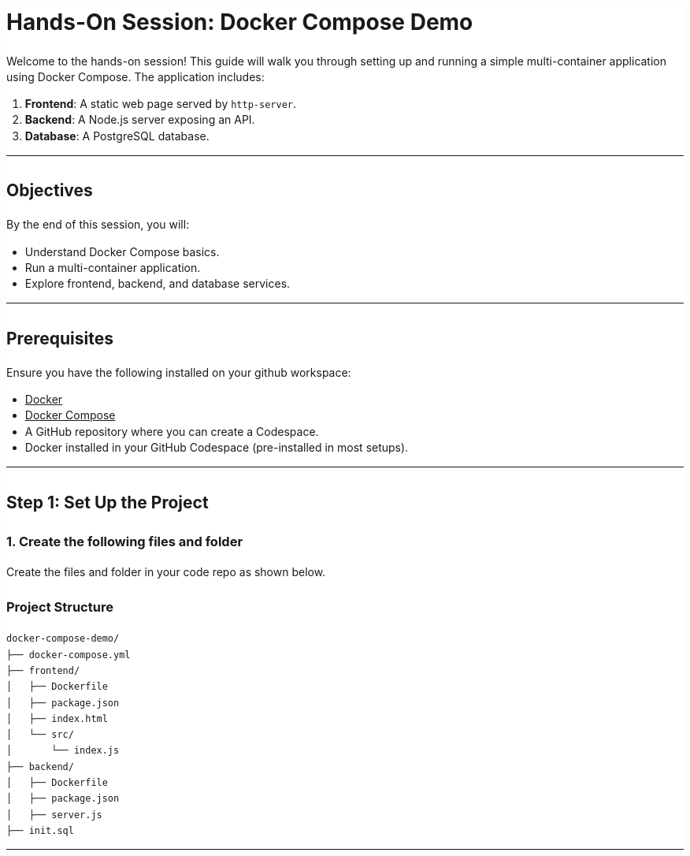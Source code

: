 
# Hands-On Session: Docker Compose Demo

Welcome to the hands-on session! This guide will walk you through setting up and running a simple multi-container application using Docker Compose. The application includes:

1. **Frontend**: A static web page served by `http-server`.
2. **Backend**: A Node.js server exposing an API.
3. **Database**: A PostgreSQL database.

---

## Objectives

By the end of this session, you will:
- Understand Docker Compose basics.
- Run a multi-container application.
- Explore frontend, backend, and database services.

---

## Prerequisites

Ensure you have the following installed on your github workspace:
- [Docker](https://www.docker.com/products/docker-desktop)
- [Docker Compose](https://docs.docker.com/compose/)
- A GitHub repository where you can create a Codespace.
- Docker installed in your GitHub Codespace (pre-installed in most setups).

---

## Step 1: Set Up the Project

### 1. Create the following files and folder

Create the files and folder in your code repo as shown below.

### Project Structure
```
docker-compose-demo/
├── docker-compose.yml
├── frontend/
│   ├── Dockerfile
│   ├── package.json
│   ├── index.html
│   └── src/
│       └── index.js
├── backend/
│   ├── Dockerfile
│   ├── package.json
│   ├── server.js
├── init.sql
```

---